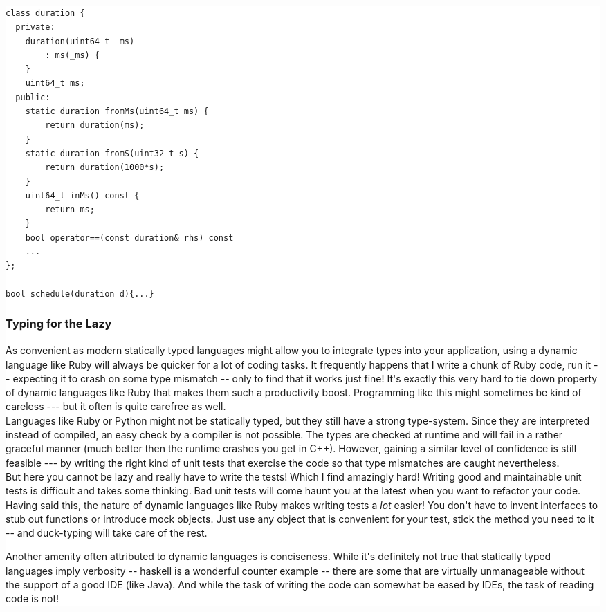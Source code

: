 ~~~ {.cpp}
class duration {
  private:
    duration(uint64_t _ms)
        : ms(_ms) {
    }
    uint64_t ms;
  public:
    static duration fromMs(uint64_t ms) {
        return duration(ms);
    }
    static duration fromS(uint32_t s) {
        return duration(1000*s);
    }
    uint64_t inMs() const {
        return ms;
    }
    bool operator==(const duration& rhs) const
    ...
};

bool schedule(duration d){...}
~~~

### Typing for the Lazy

As convenient as modern statically typed languages might allow you to integrate types into your
application, using a dynamic language like Ruby will always be quicker for a lot of coding tasks. It
frequently happens that I write a chunk of Ruby code, run it -- expecting it to crash on some type
mismatch -- only to find that it works just fine! It's exactly this very hard to tie down property
of dynamic languages like Ruby that makes them such a productivity boost. Programming like this
might sometimes be kind of careless --- but it often is quite carefree as well.  
Languages like Ruby or Python might not be statically typed, but they still have a strong
type-system. Since they are interpreted instead of compiled, an easy check by a compiler is not
possible. The types are checked at runtime and will fail in a rather graceful manner (much better
then the runtime crashes you get in C++). However, gaining a similar level of confidence is still
feasible --- by writing the right kind of unit tests that exercise the code so that type mismatches
are caught nevertheless.  
But here you cannot be lazy and really have to write the tests! Which I find amazingly hard! Writing
good and maintainable unit tests is difficult and takes some thinking. Bad unit tests will come
haunt you at the latest when you want to refactor your code. Having said this, the nature of dynamic
languages like Ruby makes writing tests a *lot* easier! You don't have to invent interfaces to stub
out functions or introduce mock objects. Just use any object that is convenient for your test,
stick the method you need to it -- and duck-typing will take care of the rest.

Another amenity often attributed to dynamic languages is conciseness. While it's definitely not true
that statically typed languages imply verbosity -- haskell is a wonderful counter example -- there are
some that are virtually unmanageable without the support of a good IDE (like Java). And while the
task of writing the code can somewhat be eased by IDEs, the task of reading code is not!
